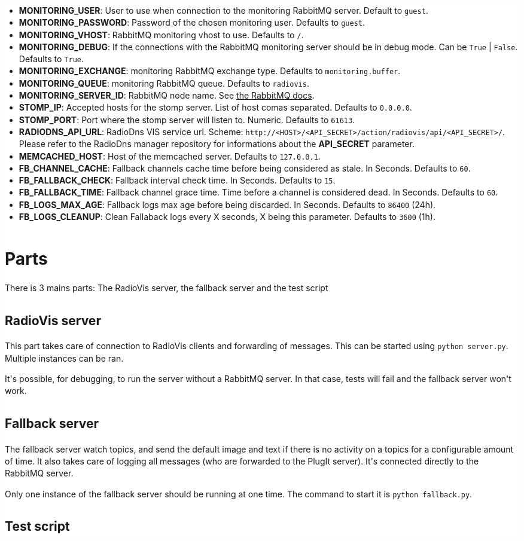 - **MONITORING_USER**: User to use when connection to the monitoring RabbitMQ server. Default to `guest`.
- **MONITORING_PASSWORD**: Password of the chosen monitoring user. Defaults to `guest`.
- **MONITORING_VHOST**: RabbitMQ monitoring vhost to use. Defaults to `/`.
- **MONITORING_DEBUG**: If the connections with the RabbitMQ monitoring server should be in debug mode. Can be `True` | `False`. 
Defaults to `True`.
- **MONITORING_EXCHANGE**: monitoring RabbitMQ exchange type. Defaults to `monitoring.buffer`.
- **MONITORING_QUEUE**: monitoring RabbitMQ queue. Defaults to `radiovis`.
- **MONITORING_SERVER_ID**: RabbitMQ node name. See [the RabbitMQ docs](https://hub.docker.com/_/rabbitmq/).
- **STOMP_IP**: Accepted hosts for the stomp server. List of host comas separated. Defaults to `0.0.0.0`.
- **STOMP_PORT**: Port where the stomp server will listen to. Numeric. Defaults to `61613`.
- **RADIODNS_API_URL**: RadioDns VIS service url. Scheme: `http://<HOST>/<API_SECRET>/action/radiovis/api/<API_SECRET>/`. Please refer
to the RadioDns manager repository for informations about the **API_SECRET** parameter.
- **MEMCACHED_HOST**: Host of the memcached server. Defaults to `127.0.0.1`.
- **FB_CHANNEL_CACHE**: Fallback channels cache time before being considered as stale. In Seconds. Defaults to `60`.
- **FB_FALLBACK_CHECK**: Fallback interval check time. In Seconds. Defaults to `15`.
- **FB_FALLBACK_TIME**: Fallback channel grace time. Time before a channel is considered dead. In Seconds. Defaults to `60`. 
- **FB_LOGS_MAX_AGE**: Fallback logs max age before being discarded. In Seconds. Defaults to `86400` (24h).
- **FB_LOGS_CLEANUP**: Clean Fallaback logs every X seconds, X being this parameter. Defaults to `3600` (1h).
    
# Parts

There is 3 mains parts: The RadioVis server, the fallback server and the test script

## RadioVis server

This part takes care of connection to RadioVis clients and forwarding of messages. This can be started using `python server.py`. Multiple instances can be ran.

It's possible, for debugging, to run the server without a RabbitMQ server. In that case, tests will fail and the fallback server won't work.

## Fallback server

The fallback server watch topics, and send the default image and text if there is no activity on a topics for a configurable amount of time. It also takes care of logging all messages (who are forwarded to the PlugIt server). It's connected directly to the RabbitMQ server.

Only one instance of the fallback server should be running at one time. The command to start it is `python fallback.py`.

## Test script
